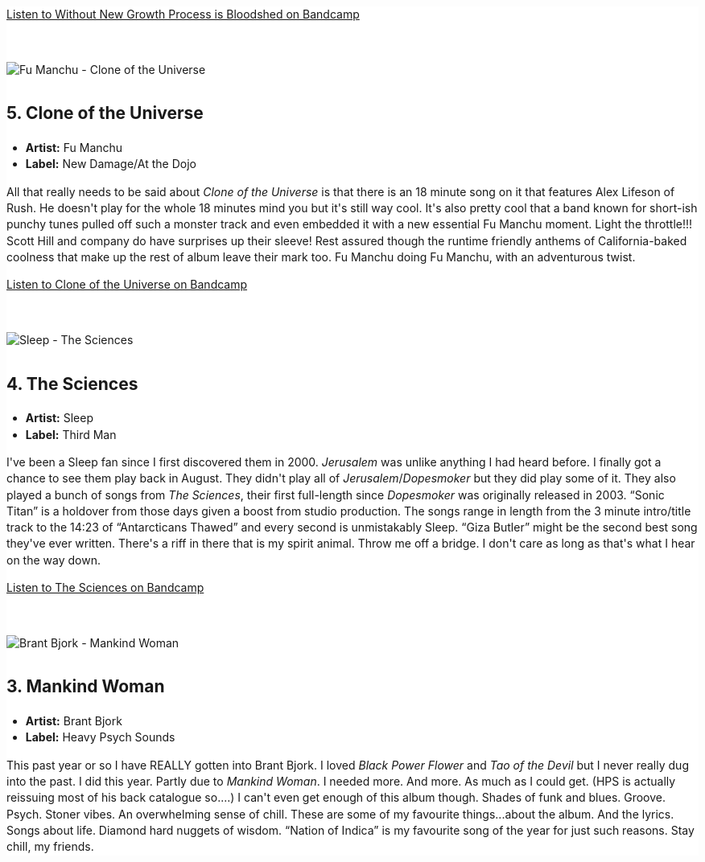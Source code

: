 [Listen to Without New Growth Process is Bloodshed on Bandcamp](https://astrakhanofficial.bandcamp.com/album/without-new-growth-process-is-bloodshed)

 

![Fu Manchu - Clone of the Universe](https://res.cloudinary.com/dy8mxogvn/image/upload/c_fill,f_auto,g_center,h_540,q_auto:good,w_540/v1545935545/a3357631478_16.jpg)

## 5\. Clone of the Universe

- **Artist:** Fu Manchu
- **Label:** New Damage/At the Dojo

All that really needs to be said about _Clone of the Universe_ is that there is an 18 minute song on it that features Alex Lifeson of Rush. He doesn't play for the whole 18 minutes mind you but it's still way cool. It's also pretty cool that a band known for short-ish punchy tunes pulled off such a monster track and even embedded it with a new essential Fu Manchu moment. Light the throttle!!! Scott Hill and company do have surprises up their sleeve! Rest assured though the runtime friendly anthems of California-baked coolness that make up the rest of album leave their mark too. Fu Manchu doing Fu Manchu, with an adventurous twist.

[Listen to Clone of the Universe on Bandcamp](https://fumanchuband.bandcamp.com/album/clone-of-the-universe)

 

![Sleep - The Sciences](https://res.cloudinary.com/dy8mxogvn/image/upload/c_fill,f_auto,g_center,h_540,q_auto:good,w_540/v1545935710/sleep-the-sciences-1524167366-compressed1-1524186011-compressed.jpg)

## 4\. The Sciences

- **Artist:** Sleep
- **Label:** Third Man

I've been a Sleep fan since I first discovered them in 2000. _Jerusalem_ was unlike anything I had heard before. I finally got a chance to see them play back in August. They didn't play all of _Jerusalem_/_Dopesmoker_ but they did play some of it. They also played a bunch of songs from _The Sciences_, their first full-length since _Dopesmoker_ was originally released in 2003. “Sonic Titan” is a holdover from those days given a boost from studio production. The songs range in length from the 3 minute intro/title track to the 14:23 of “Antarcticans Thawed” and every second is unmistakably Sleep. “Giza Butler” might be the second best song they've ever written. There's a riff in there that is my spirit animal. Throw me off a bridge. I don't care as long as that's what I hear on the way down.

[Listen to The Sciences on Bandcamp](https://youtu.be/uAs95WJ7RnI)

 

![Brant Bjork - Mankind Woman](https://res.cloudinary.com/dy8mxogvn/image/upload/c_fill,f_auto,g_center,h_540,q_auto:good,w_540/v1545935844/a2386172771_16.jpg)

## 3\. Mankind Woman

- **Artist:** Brant Bjork
- **Label:** Heavy Psych Sounds

This past year or so I have REALLY gotten into Brant Bjork. I loved _Black Power Flower_ and _Tao of the Devil_ but I never really dug into the past. I did this year. Partly due to _Mankind Woman_. I needed more. And more. As much as I could get. (HPS is actually reissuing most of his back catalogue so....) I can't even get enough of this album though. Shades of funk and blues. Groove. Psych. Stoner vibes. An overwhelming sense of chill. These are some of my favourite things...about the album. And the lyrics. Songs about life. Diamond hard nuggets of wisdom. “Nation of Indica” is my favourite song of the year for just such reasons. Stay chill, my friends.

